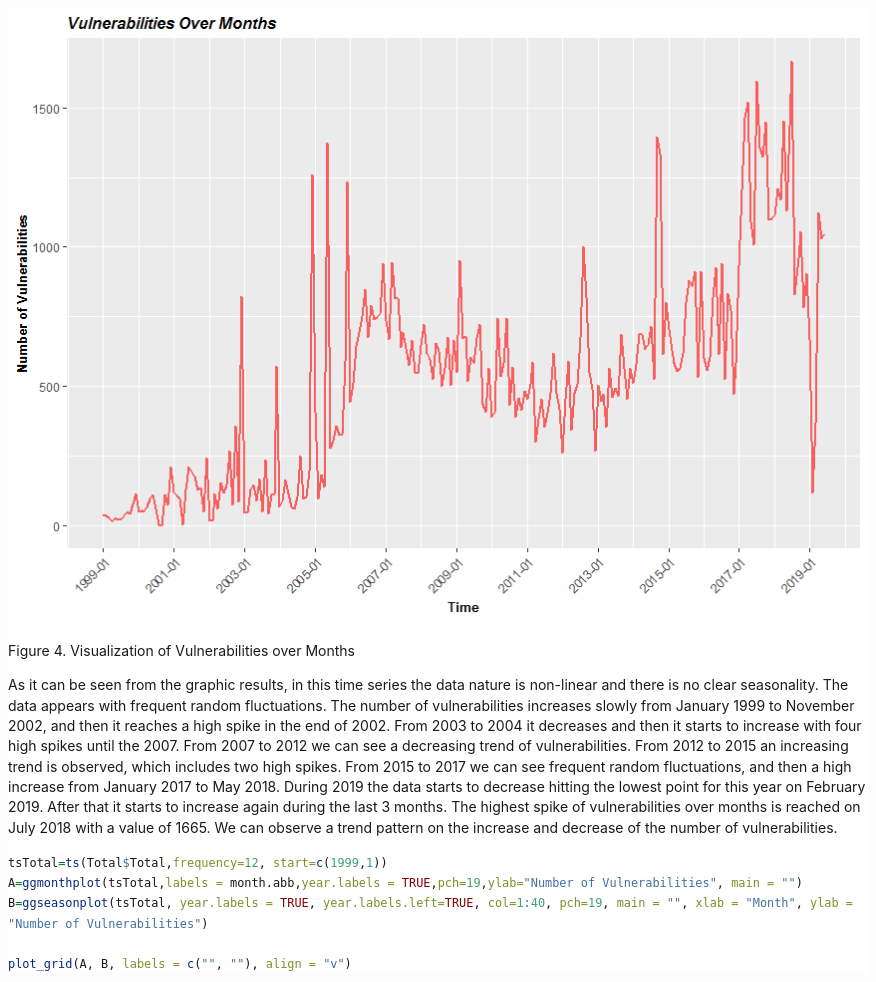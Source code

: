 ![](../public/Real-Data.png)

Figure 4. Visualization of Vulnerabilities over Months 

As it can be seen from the graphic results, in this time series the data nature is non-linear and there is no clear seasonality. The data appears with frequent random fluctuations. The number of vulnerabilities increases slowly from January 1999 to November 2002, and then it reaches a high spike in the end of 2002. From 2003 to 2004 it decreases and then it starts to increase with four high spikes until the 2007. From 2007 to 2012 we can see a decreasing trend of vulnerabilities. From 2012 to 2015 an increasing trend is observed, which includes two high spikes. From 2015 to 2017 we can see frequent random fluctuations, and then a high increase from January 2017 to May 2018. During 2019 the data starts to decrease hitting the lowest point for this year on February 2019. After that it starts to increase again during the last 3 months. The highest spike of vulnerabilities over months is reached on July 2018 with a value of 1665. 
We can observe a trend pattern on the increase and decrease of the number of vulnerabilities.

```R
tsTotal=ts(Total$Total,frequency=12, start=c(1999,1))
A=ggmonthplot(tsTotal,labels = month.abb,year.labels = TRUE,pch=19,ylab="Number of Vulnerabilities", main = "")
B=ggseasonplot(tsTotal, year.labels = TRUE, year.labels.left=TRUE, col=1:40, pch=19, main = "", xlab = "Month", ylab = "Number of Vulnerabilities")

plot_grid(A, B, labels = c("", ""), align = "v")
```
